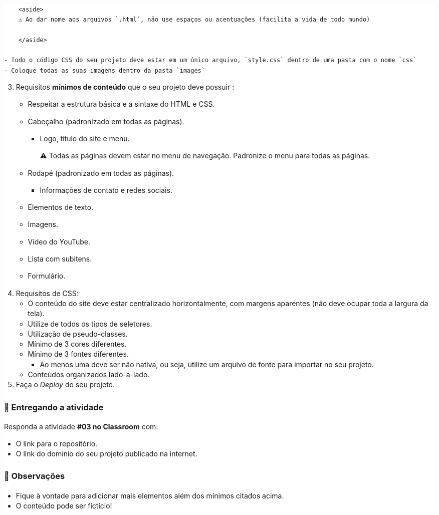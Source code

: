         <aside>
        ⚠️ Ao dar nome aos arquivos `.html`, não use espaços ou acentuações (facilita a vida de todo mundo)
        
        </aside>
        
    - Todo o código CSS do seu projeto deve estar em um único arquivo, `style.css` dentro de uma pasta com o nome `css`
    - Coloque todas as suas imagens dentro da pasta `images`
3. Requisitos **mínimos de conteúdo** que o seu projeto deve possuir :
    - Respeitar a estrutura básica e a sintaxe do HTML e CSS.
    - Cabeçalho (padronizado em todas as páginas).
        - Logo, título do site e menu.
            
            <aside>
            ⚠️ Todas as páginas devem estar no menu de navegação. Padronize o menu para todas as páginas.
            
            </aside>
            
    - Rodapé (padronizado em todas as páginas).
        - Informações de contato e redes sociais.
    - Elementos de texto.
    - Imagens.
    - Vídeo do YouTube.
    - Lista com subitens.
    - Formulário.
4. Requisitos de CSS:
    - O conteúdo do site deve estar centralizado horizontalmente, com margens aparentes (não deve ocupar toda a largura da tela).
    - Utilize de todos os tipos de seletores.
    - Utilização de pseudo-classes.
    - Mínimo de 3 cores diferentes.
    - Mínimo de 3 fontes diferentes.
        - Ao menos uma deve ser não nativa, ou seja, utilize um arquivo de fonte para importar no seu projeto.
    - Conteúdos organizados lado-a-lado.
5. Faça o *Deploy* do seu projeto.

### 🏁 Entregando a atividade

Responda a atividade **#03 no Classroom** com:

- O link para o repositório.
- O link do domínio do seu projeto publicado na internet.

### 🧐 Observações

- Fique à vontade para adicionar mais elementos além dos mínimos citados acima.
- O conteúdo pode ser fictício!
